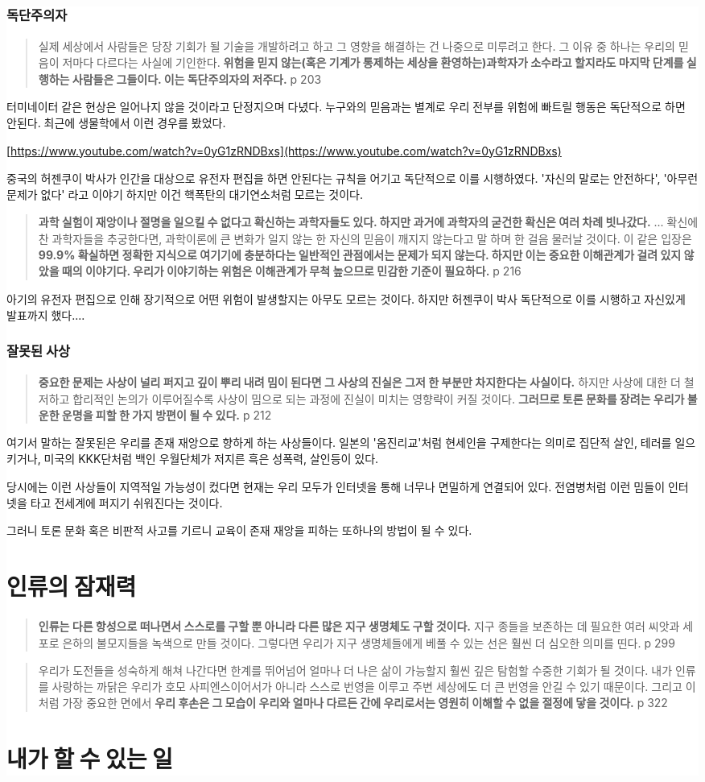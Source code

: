 ### 독단주의자

> 실제 세상에서 사람들은 당장 기회가 될 기술을 개발하려고 하고 그 영향을 해결하는 건 나중으로 미루려고 한다. 그 이유 중 하나는 우리의 믿음이 저마다 다르다는 사실에 기인한다. **위험을 믿지 않는(혹은 기계가 통제하는 세상을 환영하는)과학자가 소수라고 할지라도 마지막 단계를 실행하는 사람들은 그들이다. 이는 독단주의자의 저주다.**
p 203
> 

터미네이터 같은 현상은 일어나지 않을 것이라고 단정지으며 다녔다. 누구와의 믿음과는 별계로 우리 전부를 위험에 빠트릴 행동은 독단적으로 하면 안된다. 최근에 생물학에서 이런 경우를 봤었다. 

[https://www.youtube.com/watch?v=0yG1zRNDBxs](https://www.youtube.com/watch?v=0yG1zRNDBxs)

중국의 허젠쿠이 박사가 인간을 대상으로 유전자 편집을 하면 안된다는 규칙을 어기고 독단적으로 이를 시행하였다. '자신의 말로는 안전하다', '아무런 문제가 없다' 라고 이야기 하지만 이건 핵폭탄의 대기연소처럼 모르는 것이다. 

> **과학 실험이 재앙이나 절명을 일으킬 수 없다고 확신하는 과학자들도 있다. 하지만 과거에 과학자의 굳건한 확신은 여러 차례 빗나갔다.** ... 확신에 찬 과학자들을 추궁한다면, 과학이론에 큰 변화가 일지 않는 한 자신의 믿음이 깨지지 않는다고 말 하며 한 걸음 물러날 것이다. 이 같은 입장은 **99.9% 확실하면 정확한 지식으로 여기기에 충분하다는 일반적인 관점에서는 문제가 되지 않는다. 하지만 이는 중요한 이해관계가 걸려 있지 않았을 때의 이야기다. 우리가 이야기하는 위험은 이해관계가 무척 높으므로 민감한 기준이 필요하다.**
p 216
> 

아기의 유전자 편집으로 인해 장기적으로 어떤 위험이 발생할지는 아무도 모르는 것이다.
하지만 허젠쿠이 박사 독단적으로 이를 시행하고 자신있게 발표까지 했다....

### 잘못된 사상

> **중요한 문제는 사상이 널리 퍼지고 깊이 뿌리 내려 밈이 된다면 그 사상의 진실은 그저 한 부분만 차지한다는 사실이다.** 하지만 사상에 대한 더 철저하고 합리적인 논의가 이루어질수록 사상이 밈으로 되는 과정에 진실이 미치는 영향략이 커질 것이다. **그러므로 토론 문화를 장려는 우리가 불운한 운명을 피할 한 가지 방편이 될 수 있다.**
p 212
> 

여기서 말하는 잘못된은 우리를 존재 재앙으로 향하게 하는 사상들이다. 
일본의 '옴진리교'처럼 현세인을 구제한다는 의미로 집단적 살인, 테러를 일으키거나, 미국의 KKK단처럼 백인 우월단체가 저지른 흑은 성폭력, 살인등이 있다. 

당시에는 이런 사상들이 지역적일 가능성이 컸다면 현재는 우리 모두가 인터넷을 통해 너무나 면밀하게 연결되어 있다. 전염병처럼 이런 밈들이 인터넷을 타고 전세계에 퍼지기 쉬워진다는 것이다. 

그러니 토론 문화 혹은 비판적 사고를 기르니 교육이 존재 재앙을 피하는 또하나의 방법이 될 수 있다.

# 인류의 잠재력

> **인류는 다른 항성으로 떠나면서 스스로를 구할 뿐 아니라 다른 많은 지구 생명체도 구할 것이다.** 지구 종들을 보존하는 데 필요한 여러 씨앗과 세포로 은하의 불모지들을 녹색으로 만들 것이다. 그렇다면 우리가 지구 생명체들에게 베풀 수 있는 선은 훨씬 더 심오한 의미를 띤다.
p 299
> 

> 우리가 도전들을 성숙하게 해쳐 나간다면 한계를 뛰어넘어 얼마나 더 나은 삶이 가능할지 훨씬 깊은 탐험할 수중한 기회가 될 것이다. 내가 인류를 사랑하는 까닭은 우리가 호모 사피엔스이어서가 아니라 스스로 번영을 이루고 주변 세상에도 더 큰 번영을 안길 수 있기 때문이다. 그리고 이처럼 가장 중요한 면에서 **우리 후손은 그 모습이 우리와 얼마나 다르든 간에 우리로서는 영원히 이해할 수 없을 절정에 닿을 것이다.**
p 322
> 

# 내가 할 수 있는 일
